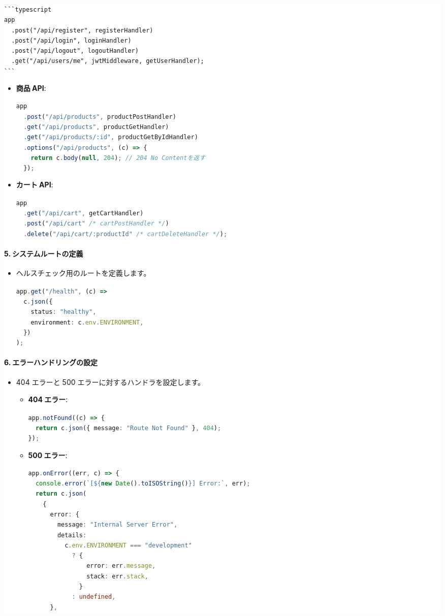     ```typescript
    app
      .post("/api/register", registerHandler)
      .post("/api/login", loginHandler)
      .post("/api/logout", logoutHandler)
      .get("/api/users/me", jwtMiddleware, getUserHandler);
    ```

  - **商品 API**:

    ```typescript
    app
      .post("/api/products", productPostHandler)
      .get("/api/products", productGetHandler)
      .get("/api/products/:id", productGetByIdHandler)
      .options("/api/products", (c) => {
        return c.body(null, 204); // 204 No Contentを返す
      });
    ```

  - **カート API**:
    ```typescript
    app
      .get("/api/cart", getCartHandler)
      .post("/api/cart" /* cartPostHandler */)
      .delete("/api/cart/:productId" /* cartDeleteHandler */);
    ```

#### 5. **システムルートの定義**

- ヘルスチェック用のルートを定義します。
  ```typescript
  app.get("/health", (c) =>
    c.json({
      status: "healthy",
      environment: c.env.ENVIRONMENT,
    })
  );
  ```

#### 6. **エラーハンドリングの設定**

- 404 エラーと 500 エラーに対するハンドラを設定します。

  - **404 エラー**:

    ```typescript
    app.notFound((c) => {
      return c.json({ message: "Route Not Found" }, 404);
    });
    ```

  - **500 エラー**:
    ```typescript
    app.onError((err, c) => {
      console.error(`[${new Date().toISOString()}] Error:`, err);
      return c.json(
        {
          error: {
            message: "Internal Server Error",
            details:
              c.env.ENVIRONMENT === "development"
                ? {
                    error: err.message,
                    stack: err.stack,
                  }
                : undefined,
          },